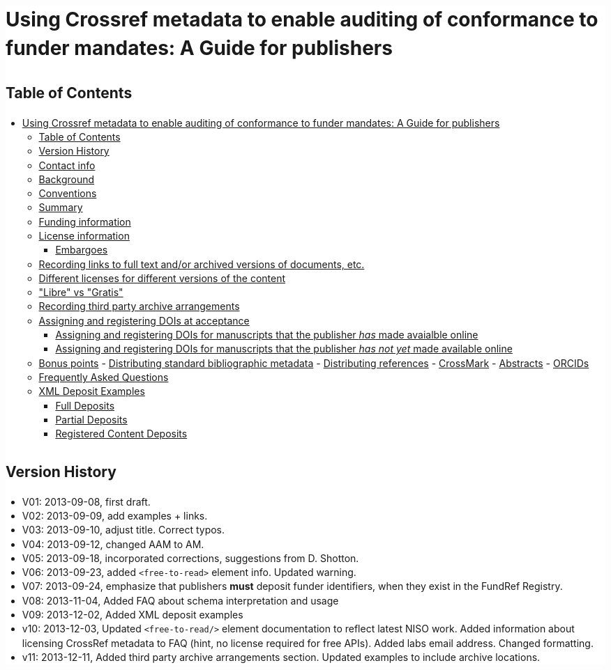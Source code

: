 # Using Crossref metadata to enable auditing of conformance to funder mandates: A Guide for publishers

## Table of Contents



- [Using Crossref metadata to enable auditing of conformance to funder mandates: A Guide for publishers](#using-crossref-metadata-to-enable-auditing-of-conformance-to-funder-mandates-a-guide-for-publishers)
	- [Table of Contents](#table-of-contents)
	- [Version History](#version-history)
	- [Contact info](#contact-info)
	- [Background](#background)
	- [Conventions](#conventions)
	- [Summary](#summary)
	- [Funding information](#funding-information)
	- [License information](#license-information)
		- [Embargoes](#embargoes)
	- [Recording links to full text and/or archived versions of documents, etc.](#recording-links-to-full-text-andor-archived-versions-of-documents-etc)
	- [Different licenses for different versions of the content](#different-licenses-for-different-versions-of-the-content)
	- ["Libre" vs "Gratis"](#libre-vs-gratis)
	- [Recording third party archive arrangements](#recording-third-party-archive-arrangements)
	- [Assigning and registering DOIs at acceptance](#assigning-and-registering-dois-at-acceptance)
		- [Assigning and registering DOIs for manuscripts that the publisher *has* made avaialble online](#assigning-and-registering-dois-for-manuscripts-that-the-publisher-has-made-avaialble-online)
		- [Assigning and registering DOIs for manuscripts that the publisher *has not yet* made available online](#assigning-and-registering-dois-for-manuscripts-that-the-publisher-has-not-yet-made-available-online)
	- [Bonus points](#bonus-points)
			- [Distributing standard bibliographic metadata](#distributing-standard-bibliographic-metadata)
			- [Distributing references](#distributing-references)
			- [CrossMark](#crossmark)
			- [Abstracts](#abstracts)
			- [ORCIDs](#orcids)
	- [Frequently Asked Questions](#frequently-asked-questions)
	- [XML Deposit Examples](#xml-deposit-examples)
		- [Full Deposits](#full-deposits)
		- [Partial Deposits](#partial-deposits)
		- [Registered Content Deposits](#registered-content-deposits)



## Version History

- V01: 2013-09-08, first draft.
- V02: 2013-09-09, add examples + links.
- V03: 2013-09-10, adjust title. Correct typos.
- V04: 2013-09-12, changed AAM to AM.
- V05: 2013-09-18, incorporated corrections, suggestions from D. Shotton.
- V06: 2013-09-23, added `<free-to-read>` element info. Updated warning.
- V07: 2013-09-24, emphasize that publishers __must__ deposit funder identifiers, when they exist in the FundRef Registry.
- V08: 2013-11-04, Added FAQ about schema interpretation and usage
- V09: 2013-12-02, Added XML deposit examples
- v10: 2013-12-03, Updated `<free-to-read/>` element documentation to reflect latest NISO work. Added information about licensing CrossRef metadata to FAQ (hint, no license required for free APIs). Added labs email address. Changed formatting.
- v11: 2013-12-11, Added third party archive arrangements section. Updated examples to include archive locations.